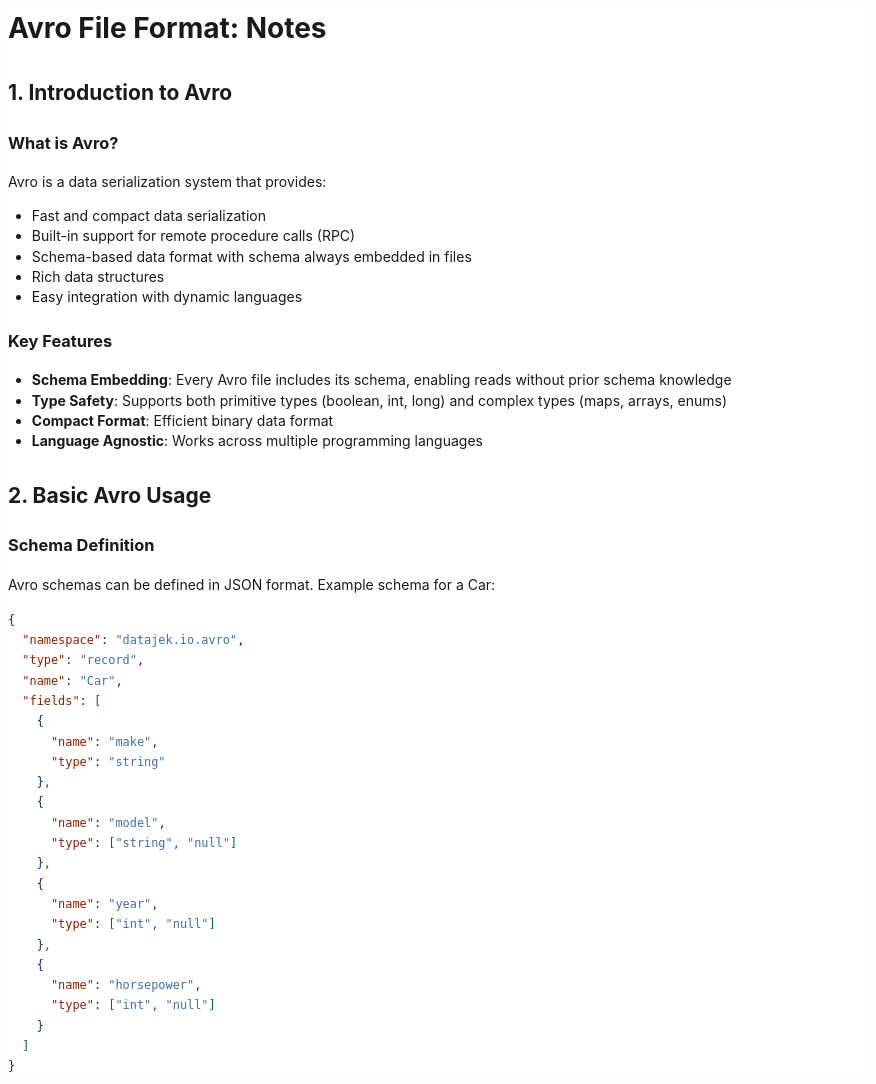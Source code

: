 # Avro File Format: Notes

## 1. Introduction to Avro

### What is Avro?
Avro is a data serialization system that provides:
- Fast and compact data serialization
- Built-in support for remote procedure calls (RPC)
- Schema-based data format with schema always embedded in files
- Rich data structures
- Easy integration with dynamic languages

### Key Features
- **Schema Embedding**: Every Avro file includes its schema, enabling reads without prior schema knowledge
- **Type Safety**: Supports both primitive types (boolean, int, long) and complex types (maps, arrays, enums)
- **Compact Format**: Efficient binary data format
- **Language Agnostic**: Works across multiple programming languages

## 2. Basic Avro Usage

### Schema Definition
Avro schemas can be defined in JSON format. Example schema for a Car:

```json
{
  "namespace": "datajek.io.avro",
  "type": "record",
  "name": "Car",
  "fields": [
    {
      "name": "make",
      "type": "string"
    },
    {
      "name": "model",
      "type": ["string", "null"]
    },
    {
      "name": "year",
      "type": ["int", "null"]
    },
    {
      "name": "horsepower",
      "type": ["int", "null"]
    }
  ]
}
```
